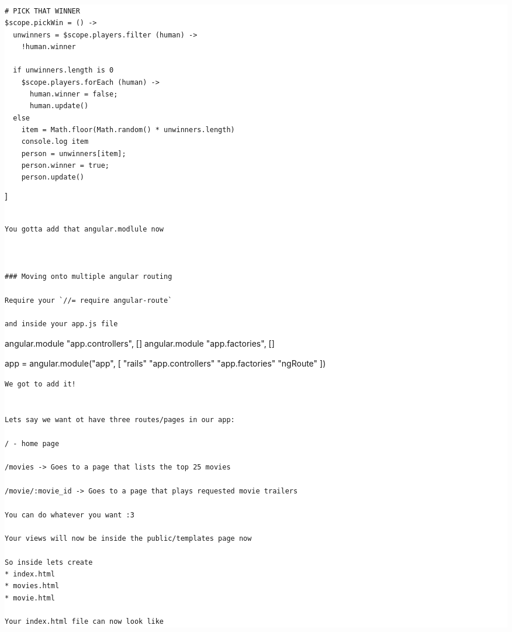     # PICK THAT WINNER
    $scope.pickWin = () ->
      unwinners = $scope.players.filter (human) ->
        !human.winner

      if unwinners.length is 0
        $scope.players.forEach (human) ->
          human.winner = false;
          human.update()
      else
        item = Math.floor(Math.random() * unwinners.length)
        console.log item
        person = unwinners[item];
        person.winner = true;
        person.update()
]
```

You gotta add that angular.modlule now



### Moving onto multiple angular routing

Require your `//= require angular-route`

and inside your app.js file

```
angular.module "app.controllers", []
angular.module "app.factories", []

app = angular.module("app", [
  "rails"
  "app.controllers"
  "app.factories"
  "ngRoute"
])

```
We got to add it!


Lets say we want ot have three routes/pages in our app:

/ - home page

/movies -> Goes to a page that lists the top 25 movies

/movie/:movie_id -> Goes to a page that plays requested movie trailers

You can do whatever you want :3

Your views will now be inside the public/templates page now

So inside lets create
* index.html
* movies.html
* movie.html

Your index.html file can now look like

```
<div ng-controller="IndexCtrl">